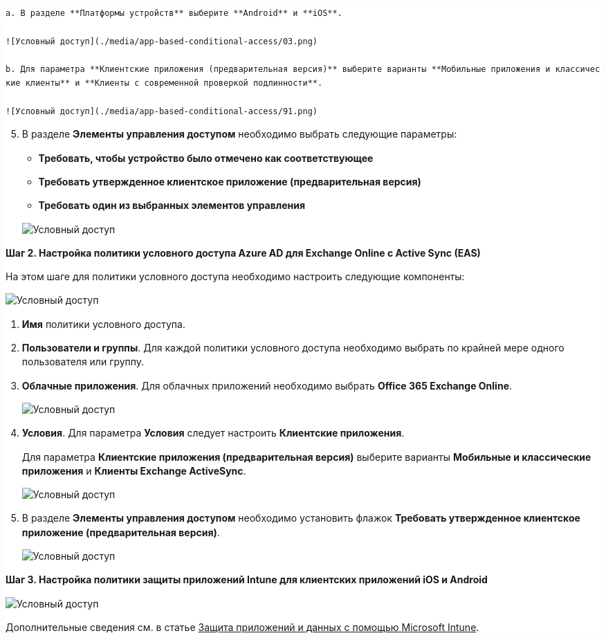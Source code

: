     a. В разделе **Платформы устройств** выберите **Android** и **iOS**.

    ![Условный доступ](./media/app-based-conditional-access/03.png)

    b. Для параметра **Клиентские приложения (предварительная версия)** выберите варианты **Мобильные приложения и классические клиенты** и **Клиенты с современной проверкой подлинности**.

    ![Условный доступ](./media/app-based-conditional-access/91.png)

5. В разделе **Элементы управления доступом** необходимо выбрать следующие параметры:

    - **Требовать, чтобы устройство было отмечено как соответствующее**

    - **Требовать утвержденное клиентское приложение (предварительная версия)**

    - **Требовать один из выбранных элементов управления**   
 
    ![Условный доступ](./media/app-based-conditional-access/11.png)



**Шаг 2. Настройка политики условного доступа Azure AD для Exchange Online c Active Sync (EAS)**

На этом шаге для политики условного доступа необходимо настроить следующие компоненты:

![Условный доступ](./media/app-based-conditional-access/61.png)

1. **Имя** политики условного доступа.

2. **Пользователи и группы**. Для каждой политики условного доступа необходимо выбрать по крайней мере одного пользователя или группу.

3. **Облачные приложения**. Для облачных приложений необходимо выбрать **Office 365 Exchange Online**. 

    ![Условный доступ](./media/app-based-conditional-access/07.png)

4. **Условия**. Для параметра **Условия** следует настроить **Клиентские приложения**. 

    Для параметра **Клиентские приложения (предварительная версия)** выберите варианты **Мобильные и классические приложения** и **Клиенты Exchange ActiveSync**.

    ![Условный доступ](./media/app-based-conditional-access/91.png)

5. В разделе **Элементы управления доступом** необходимо установить флажок **Требовать утвержденное клиентское приложение (предварительная версия)**.
 
    ![Условный доступ](./media/app-based-conditional-access/11.png)




**Шаг 3. Настройка политики защиты приложений Intune для клиентских приложений iOS и Android**


![Условный доступ](./media/app-based-conditional-access/09.png)

Дополнительные сведения см. в статье [Защита приложений и данных с помощью Microsoft Intune](https://docs.microsoft.com/intune-classic/deploy-use/protect-apps-and-data-with-microsoft-intune).
